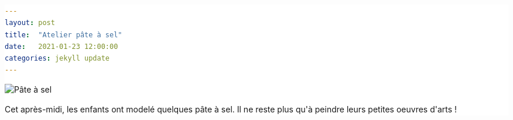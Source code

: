 ```yaml
---
layout: post
title:  "Atelier pâte à sel"
date:   2021-01-23 12:00:00
categories: jekyll update
---
```


<img style="width: 100%; max-width: 600px;" src="{{ site.baseurl }}/images/posts/2021-01-23-pate-a-sel.jpg" alt="Pâte à sel"/>

Cet après-midi, les enfants ont modelé quelques pâte à sel. Il ne reste plus qu'à peindre leurs petites oeuvres d'arts !

